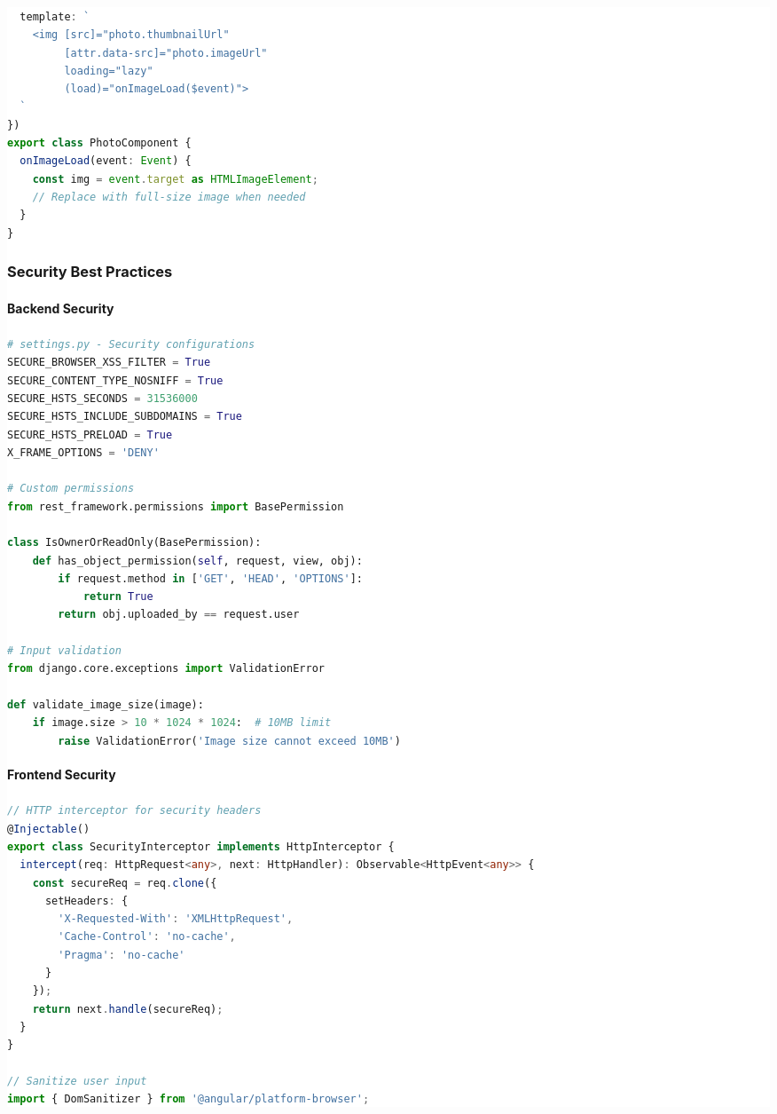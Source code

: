 ```typescript
  template: `
    <img [src]="photo.thumbnailUrl" 
         [attr.data-src]="photo.imageUrl"
         loading="lazy"
         (load)="onImageLoad($event)">
  `
})
export class PhotoComponent {
  onImageLoad(event: Event) {
    const img = event.target as HTMLImageElement;
    // Replace with full-size image when needed
  }
}
```

### Security Best Practices

#### Backend Security
```python
# settings.py - Security configurations
SECURE_BROWSER_XSS_FILTER = True
SECURE_CONTENT_TYPE_NOSNIFF = True
SECURE_HSTS_SECONDS = 31536000
SECURE_HSTS_INCLUDE_SUBDOMAINS = True
SECURE_HSTS_PRELOAD = True
X_FRAME_OPTIONS = 'DENY'

# Custom permissions
from rest_framework.permissions import BasePermission

class IsOwnerOrReadOnly(BasePermission):
    def has_object_permission(self, request, view, obj):
        if request.method in ['GET', 'HEAD', 'OPTIONS']:
            return True
        return obj.uploaded_by == request.user

# Input validation
from django.core.exceptions import ValidationError

def validate_image_size(image):
    if image.size > 10 * 1024 * 1024:  # 10MB limit
        raise ValidationError('Image size cannot exceed 10MB')
```

#### Frontend Security
```typescript
// HTTP interceptor for security headers
@Injectable()
export class SecurityInterceptor implements HttpInterceptor {
  intercept(req: HttpRequest<any>, next: HttpHandler): Observable<HttpEvent<any>> {
    const secureReq = req.clone({
      setHeaders: {
        'X-Requested-With': 'XMLHttpRequest',
        'Cache-Control': 'no-cache',
        'Pragma': 'no-cache'
      }
    });
    return next.handle(secureReq);
  }
}

// Sanitize user input
import { DomSanitizer } from '@angular/platform-browser';
```